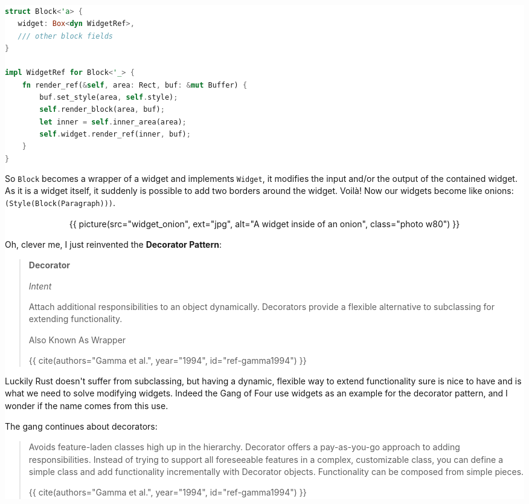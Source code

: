 ```rust
struct Block<'a> {
   widget: Box<dyn WidgetRef>,
   /// other block fields
}

impl WidgetRef for Block<'_> {
    fn render_ref(&self, area: Rect, buf: &mut Buffer) {
        buf.set_style(area, self.style);
        self.render_block(area, buf);
        let inner = self.inner_area(area);
        self.widget.render_ref(inner, buf);
    }
}
```

So `Block` becomes a wrapper of a widget and implements `Widget`, it 
modifies the input and/or the output of the contained widget. As
it is a widget itself, it suddenly is possible to add two borders
around the widget. Voilà! Now our widgets become like onions: 
`(Style(Block(Paragraph)))`.

<div align="center"> 
{{ picture(src="widget_onion", ext="jpg", alt="A widget inside of an onion", class="photo w80") }}
</div>

Oh, clever me, I just reinvented the **Decorator Pattern**:

> **Decorator**
>
> *Intent*
>
> Attach additional responsibilities to an object dynamically.
> Decorators provide a flexible alternative to subclassing for
> extending functionality.
>
> Also Known As Wrapper
>
> {{ cite(authors="Gamma et al.", year="1994", id="ref-gamma1994") }}


Luckily Rust doesn't suffer from subclassing, but having a
dynamic, flexible way to extend functionality sure is nice to have and
is what we need to solve modifying widgets. Indeed the Gang of Four use
widgets as an example for the decorator pattern, and I wonder if the name comes
from this use.


The gang continues about decorators:

> Avoids feature-laden classes high up in the hierarchy. Decorator
> offers a pay-as-you-go approach to adding responsibilities.
> Instead of trying to support all foreseeable features in a complex,
> customizable class, you can define a simple class and add
> functionality incrementally with Decorator objects.
> Functionality can be composed from simple pieces.
>
>  {{ cite(authors="Gamma et al.", year="1994", id="ref-gamma1994") }}
